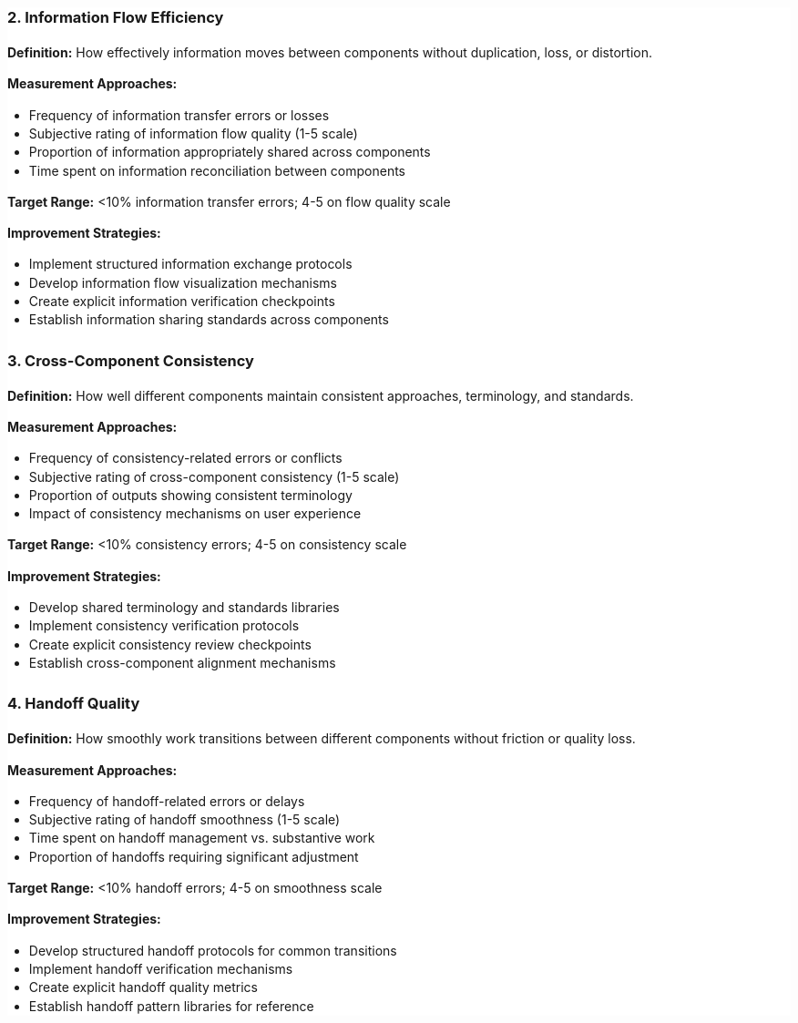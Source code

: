 ### 2. Information Flow Efficiency

**Definition:** How effectively information moves between components without duplication, loss, or distortion.

**Measurement Approaches:**
- Frequency of information transfer errors or losses
- Subjective rating of information flow quality (1-5 scale)
- Proportion of information appropriately shared across components
- Time spent on information reconciliation between components

**Target Range:** <10% information transfer errors; 4-5 on flow quality scale

**Improvement Strategies:**
- Implement structured information exchange protocols
- Develop information flow visualization mechanisms
- Create explicit information verification checkpoints
- Establish information sharing standards across components

### 3. Cross-Component Consistency

**Definition:** How well different components maintain consistent approaches, terminology, and standards.

**Measurement Approaches:**
- Frequency of consistency-related errors or conflicts
- Subjective rating of cross-component consistency (1-5 scale)
- Proportion of outputs showing consistent terminology
- Impact of consistency mechanisms on user experience

**Target Range:** <10% consistency errors; 4-5 on consistency scale

**Improvement Strategies:**
- Develop shared terminology and standards libraries
- Implement consistency verification protocols
- Create explicit consistency review checkpoints
- Establish cross-component alignment mechanisms

### 4. Handoff Quality

**Definition:** How smoothly work transitions between different components without friction or quality loss.

**Measurement Approaches:**
- Frequency of handoff-related errors or delays
- Subjective rating of handoff smoothness (1-5 scale)
- Time spent on handoff management vs. substantive work
- Proportion of handoffs requiring significant adjustment

**Target Range:** <10% handoff errors; 4-5 on smoothness scale

**Improvement Strategies:**
- Develop structured handoff protocols for common transitions
- Implement handoff verification mechanisms
- Create explicit handoff quality metrics
- Establish handoff pattern libraries for reference
